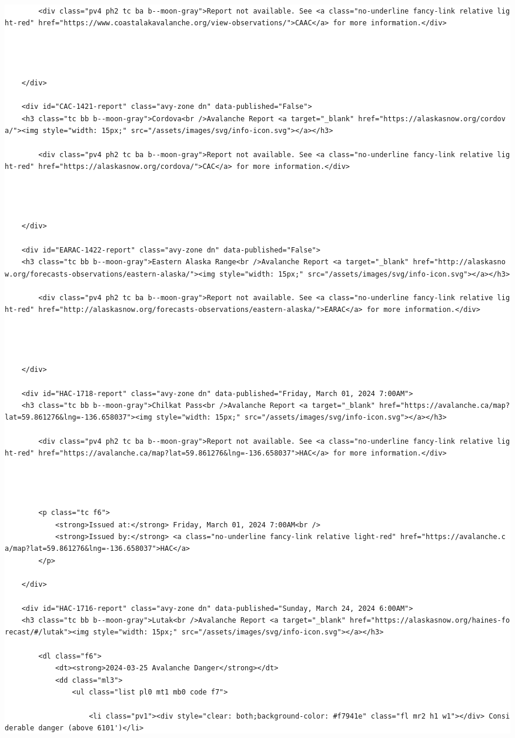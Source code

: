             <div class="pv4 ph2 tc ba b--moon-gray">Report not available. See <a class="no-underline fancy-link relative light-red" href="https://www.coastalakavalanche.org/view-observations/">CAAC</a> for more information.</div>
            

            
            
        </div>
        
        <div id="CAC-1421-report" class="avy-zone dn" data-published="False">
        <h3 class="tc bb b--moon-gray">Cordova<br />Avalanche Report <a target="_blank" href="https://alaskasnow.org/cordova/"><img style="width: 15px;" src="/assets/images/svg/info-icon.svg"></a></h3>
            
            <div class="pv4 ph2 tc ba b--moon-gray">Report not available. See <a class="no-underline fancy-link relative light-red" href="https://alaskasnow.org/cordova/">CAC</a> for more information.</div>
            

            
            
        </div>
        
        <div id="EARAC-1422-report" class="avy-zone dn" data-published="False">
        <h3 class="tc bb b--moon-gray">Eastern Alaska Range<br />Avalanche Report <a target="_blank" href="http://alaskasnow.org/forecasts-observations/eastern-alaska/"><img style="width: 15px;" src="/assets/images/svg/info-icon.svg"></a></h3>
            
            <div class="pv4 ph2 tc ba b--moon-gray">Report not available. See <a class="no-underline fancy-link relative light-red" href="http://alaskasnow.org/forecasts-observations/eastern-alaska/">EARAC</a> for more information.</div>
            

            
            
        </div>
        
        <div id="HAC-1718-report" class="avy-zone dn" data-published="Friday, March 01, 2024 7:00AM">
        <h3 class="tc bb b--moon-gray">Chilkat Pass<br />Avalanche Report <a target="_blank" href="https://avalanche.ca/map?lat=59.861276&lng=-136.658037"><img style="width: 15px;" src="/assets/images/svg/info-icon.svg"></a></h3>
            
            <div class="pv4 ph2 tc ba b--moon-gray">Report not available. See <a class="no-underline fancy-link relative light-red" href="https://avalanche.ca/map?lat=59.861276&lng=-136.658037">HAC</a> for more information.</div>
            

            
            
            <p class="tc f6">
                <strong>Issued at:</strong> Friday, March 01, 2024 7:00AM<br />
                <strong>Issued by:</strong> <a class="no-underline fancy-link relative light-red" href="https://avalanche.ca/map?lat=59.861276&lng=-136.658037">HAC</a>
            </p>
            
        </div>
        
        <div id="HAC-1716-report" class="avy-zone dn" data-published="Sunday, March 24, 2024 6:00AM">
        <h3 class="tc bb b--moon-gray">Lutak<br />Avalanche Report <a target="_blank" href="https://alaskasnow.org/haines-forecast/#/lutak"><img style="width: 15px;" src="/assets/images/svg/info-icon.svg"></a></h3>
            
            <dl class="f6">
                <dt><strong>2024-03-25 Avalanche Danger</strong></dt>
                <dd class="ml3">
                    <ul class="list pl0 mt1 mb0 code f7">
                    
                        <li class="pv1"><div style="clear: both;background-color: #f7941e" class="fl mr2 h1 w1"></div> Considerable danger (above 6101')</li>
                    